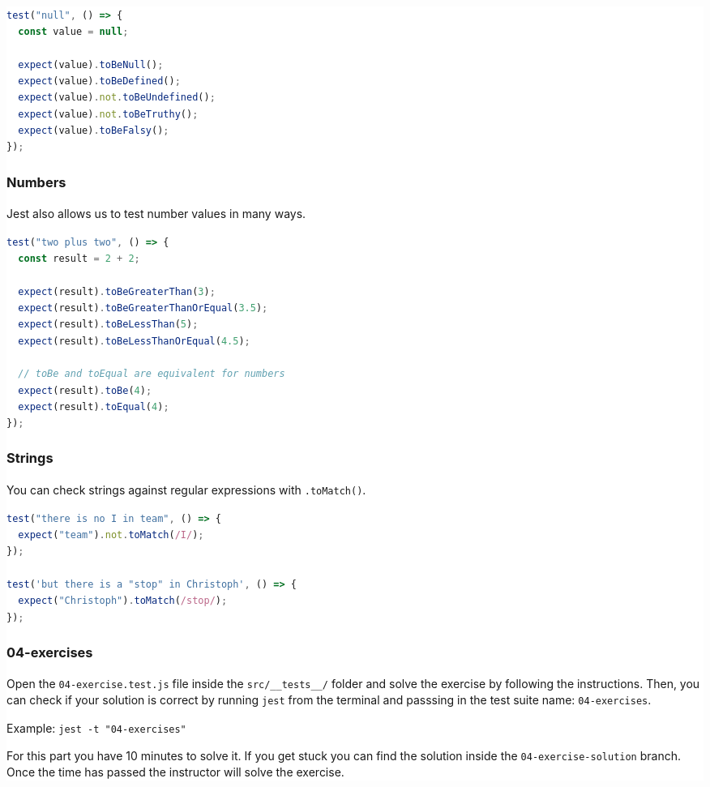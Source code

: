 ```js
test("null", () => {
  const value = null;

  expect(value).toBeNull();
  expect(value).toBeDefined();
  expect(value).not.toBeUndefined();
  expect(value).not.toBeTruthy();
  expect(value).toBeFalsy();
});
```

### Numbers

Jest also allows us to test number values in many ways.

```js
test("two plus two", () => {
  const result = 2 + 2;

  expect(result).toBeGreaterThan(3);
  expect(result).toBeGreaterThanOrEqual(3.5);
  expect(result).toBeLessThan(5);
  expect(result).toBeLessThanOrEqual(4.5);

  // toBe and toEqual are equivalent for numbers
  expect(result).toBe(4);
  expect(result).toEqual(4);
});
```

### Strings

You can check strings against regular expressions with `.toMatch()`.

```js
test("there is no I in team", () => {
  expect("team").not.toMatch(/I/);
});

test('but there is a "stop" in Christoph', () => {
  expect("Christoph").toMatch(/stop/);
});
```

### 04-exercises

Open the `04-exercise.test.js` file inside the `src/__tests__/` folder and solve the exercise by following the instructions. Then, you can check if your solution is correct by running `jest` from the terminal and passsing in the test suite name: `04-exercises`.

Example: `jest -t "04-exercises"`

For this part you have 10 minutes to solve it. If you get stuck you can find the solution inside the `04-exercise-solution` branch. Once the time has passed the instructor will solve the exercise.
